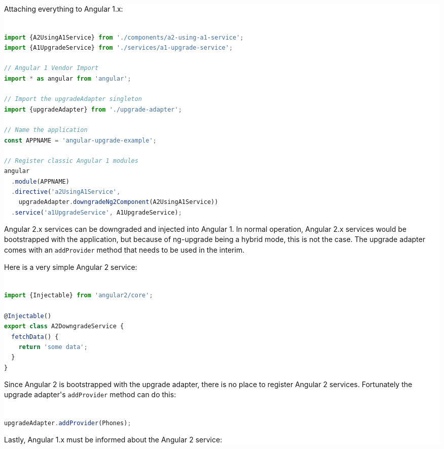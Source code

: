Attaching everything to Angular 1.x:

```js

import {A2UsingA1Service} from './components/a2-using-a1-service';
import {A1UpgradeService} from './services/a1-upgrade-service';

// Angular 1 Vendor Import
import * as angular from 'angular';

// Import the upgradeAdapter singleton
import {upgradeAdapter} from './upgrade-adapter';

// Name the application
const APPNAME = 'angular-upgrade-example';

// Register classic Angular 1 modules
angular
  .module(APPNAME)
  .directive('a2UsingA1Service',
    upgradeAdapter.downgradeNg2Component(A2UsingA1Service))
  .service('a1UpgradeService', A1UpgradeService);

```

Angular 2.x services can be downgraded and injected into Angular 1.  In normal
operation, Angular 2.x services would be bootstrapped with the application, but
because of ng-upgrade being a hybrid mode, this is not the case.  The upgrade
adapter comes with an `addProvider` method that needs to be used in the interim.

Here is a very simple Angular 2 service:

```js

import {Injectable} from 'angular2/core';

@Injectable()
export class A2DowngradeService {
  fetchData() {
    return 'some data';
  }
}
```

Since Angular 2 is bootstrapped with the upgrade adapter, there is no place to
register Angular 2 services.  Fortunately the upgrade adapter's `addProvider`
method can do this:

```js

upgradeAdapter.addProvider(Phones);

```

Lastly, Angular 1.x must be informed about the Angular 2 service:
